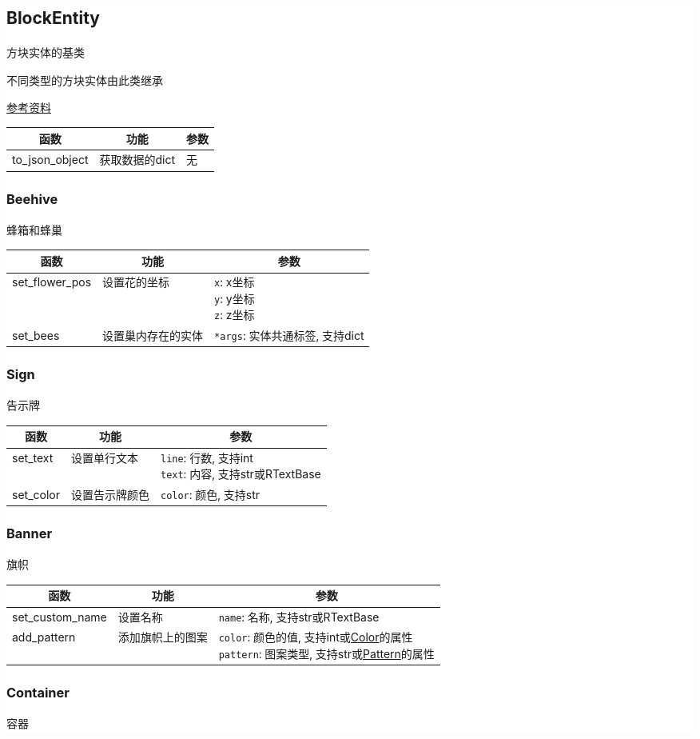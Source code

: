 ## BlockEntity

方块实体的基类

不同类型的方块实体由此类继承

[参考资料](https://minecraft-zh.gamepedia.com/%E6%96%B9%E5%9D%97%E5%AE%9E%E4%BD%93#.E6.96.B9.E5.9D.97.E5.AE.9E.E4.BD.93.E5.88.97.E8.A1.A8)

| 函数 | 功能 | 参数 |
| - | - | - |
| to_json_object | 获取数据的dict | 无 |

### Beehive

蜂箱和蜂巢

| 函数 | 功能 | 参数 |
| - | - | - |
| set_flower_pos | 设置花的坐标 | `x`: x坐标<br>`y`: y坐标<br>`z`: z坐标 |
| set_bees | 设置巢内存在的实体 | `*args`: 实体共通标签, 支持dict |

### Sign

告示牌

| 函数 | 功能 | 参数 |
| - | - | - |
| set_text | 设置单行文本 | `line`: 行数, 支持int<br>`text`: 内容, 支持str或RTextBase |
| set_color | 设置告示牌颜色 | `color`: 颜色, 支持str |

### Banner

旗帜

| 函数 | 功能 | 参数 |
| - | - | - |
| set_custom_name | 设置名称 | `name`: 名称, 支持str或RTextBase |
| add_pattern | 添加旗帜上的图案 | `color`: 颜色的值, 支持int或[Color](#Color)的属性<br>`pattern`: 图案类型, 支持str或[Pattern](#Pattern)的属性 |

### Container

容器
